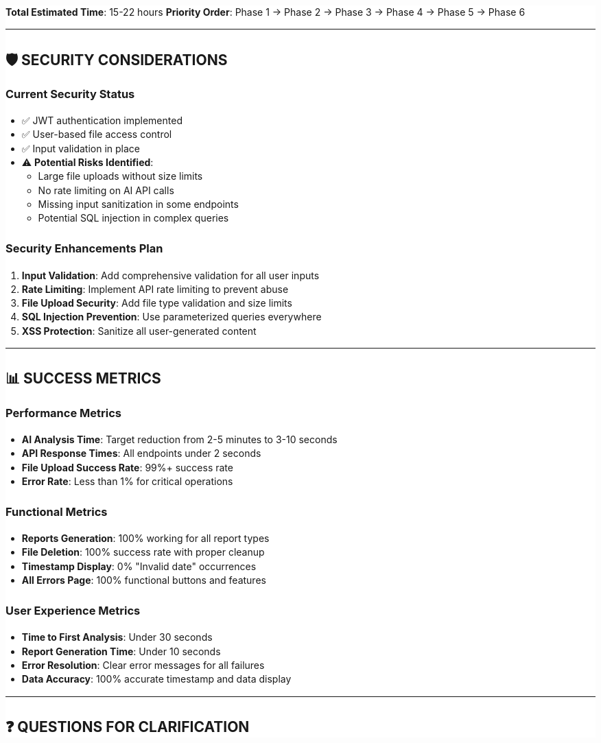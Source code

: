 **Total Estimated Time**: 15-22 hours
**Priority Order**: Phase 1 → Phase 2 → Phase 3 → Phase 4 → Phase 5 → Phase 6

---

## 🛡️ **SECURITY CONSIDERATIONS**

### **Current Security Status**
- ✅ JWT authentication implemented
- ✅ User-based file access control
- ✅ Input validation in place
- ⚠️ **Potential Risks Identified**:
  - Large file uploads without size limits
  - No rate limiting on AI API calls
  - Missing input sanitization in some endpoints
  - Potential SQL injection in complex queries

### **Security Enhancements Plan**
1. **Input Validation**: Add comprehensive validation for all user inputs
2. **Rate Limiting**: Implement API rate limiting to prevent abuse
3. **File Upload Security**: Add file type validation and size limits
4. **SQL Injection Prevention**: Use parameterized queries everywhere
5. **XSS Protection**: Sanitize all user-generated content

---

## 📊 **SUCCESS METRICS**

### **Performance Metrics**
- **AI Analysis Time**: Target reduction from 2-5 minutes to 3-10 seconds
- **API Response Times**: All endpoints under 2 seconds
- **File Upload Success Rate**: 99%+ success rate
- **Error Rate**: Less than 1% for critical operations

### **Functional Metrics**
- **Reports Generation**: 100% working for all report types
- **File Deletion**: 100% success rate with proper cleanup
- **Timestamp Display**: 0% "Invalid date" occurrences
- **All Errors Page**: 100% functional buttons and features

### **User Experience Metrics**
- **Time to First Analysis**: Under 30 seconds
- **Report Generation Time**: Under 10 seconds
- **Error Resolution**: Clear error messages for all failures
- **Data Accuracy**: 100% accurate timestamp and data display

---

## ❓ **QUESTIONS FOR CLARIFICATION**
